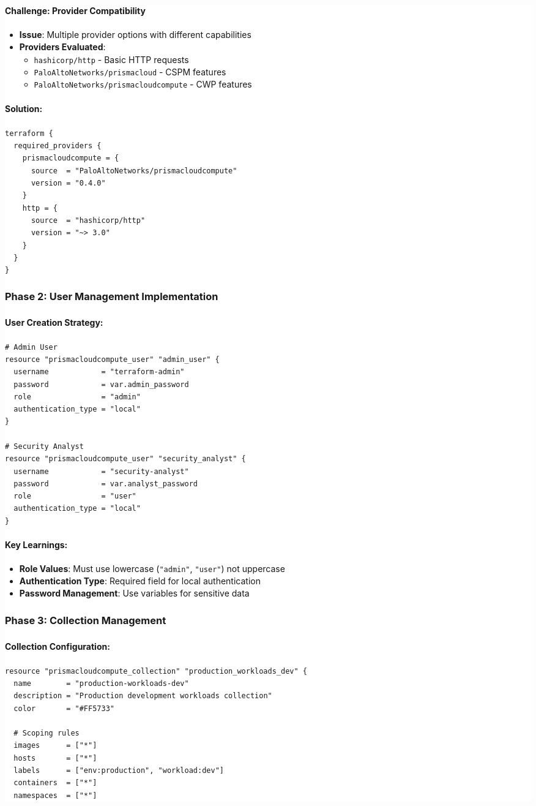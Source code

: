 #### **Challenge: Provider Compatibility**
- **Issue**: Multiple provider options with different capabilities
- **Providers Evaluated**:
  - `hashicorp/http` - Basic HTTP requests
  - `PaloAltoNetworks/prismacloud` - CSPM features
  - `PaloAltoNetworks/prismacloudcompute` - CWP features

#### **Solution:**
```hcl
terraform {
  required_providers {
    prismacloudcompute = {
      source  = "PaloAltoNetworks/prismacloudcompute"
      version = "0.4.0"
    }
    http = {
      source  = "hashicorp/http"
      version = "~> 3.0"
    }
  }
}
```

### **Phase 2: User Management Implementation**

#### **User Creation Strategy:**
```hcl
# Admin User
resource "prismacloudcompute_user" "admin_user" {
  username            = "terraform-admin"
  password            = var.admin_password
  role                = "admin"
  authentication_type = "local"
}

# Security Analyst
resource "prismacloudcompute_user" "security_analyst" {
  username            = "security-analyst"
  password            = var.analyst_password
  role                = "user"
  authentication_type = "local"
}
```

#### **Key Learnings:**
- **Role Values**: Must use lowercase (`"admin"`, `"user"`) not uppercase
- **Authentication Type**: Required field for local authentication
- **Password Management**: Use variables for sensitive data

### **Phase 3: Collection Management**

#### **Collection Configuration:**
```hcl
resource "prismacloudcompute_collection" "production_workloads_dev" {
  name        = "production-workloads-dev"
  description = "Production development workloads collection"
  color       = "#FF5733"
  
  # Scoping rules
  images      = ["*"]
  hosts       = ["*"]
  labels      = ["env:production", "workload:dev"]
  containers  = ["*"]
  namespaces  = ["*"]
```